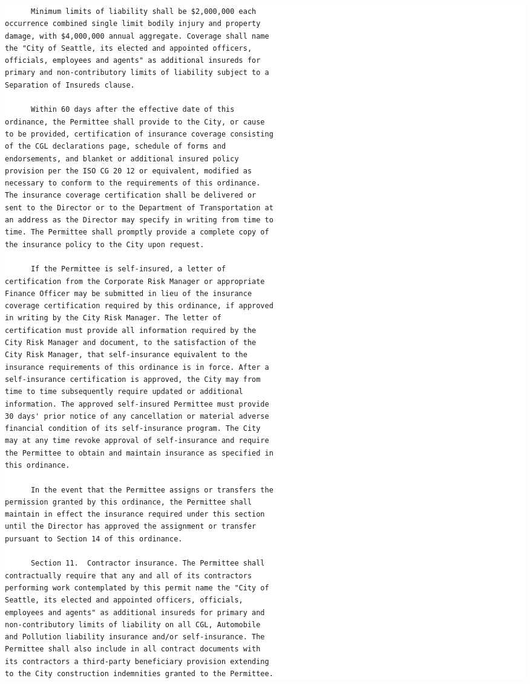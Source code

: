           Minimum limits of liability shall be $2,000,000 each  
    occurrence combined single limit bodily injury and property  
    damage, with $4,000,000 annual aggregate. Coverage shall name  
    the "City of Seattle, its elected and appointed officers,  
    officials, employees and agents" as additional insureds for  
    primary and non-contributory limits of liability subject to a  
    Separation of Insureds clause.  
  
          Within 60 days after the effective date of this  
    ordinance, the Permittee shall provide to the City, or cause  
    to be provided, certification of insurance coverage consisting  
    of the CGL declarations page, schedule of forms and  
    endorsements, and blanket or additional insured policy  
    provision per the ISO CG 20 12 or equivalent, modified as  
    necessary to conform to the requirements of this ordinance.  
    The insurance coverage certification shall be delivered or  
    sent to the Director or to the Department of Transportation at  
    an address as the Director may specify in writing from time to  
    time. The Permittee shall promptly provide a complete copy of  
    the insurance policy to the City upon request.  
  
          If the Permittee is self-insured, a letter of  
    certification from the Corporate Risk Manager or appropriate  
    Finance Officer may be submitted in lieu of the insurance  
    coverage certification required by this ordinance, if approved  
    in writing by the City Risk Manager. The letter of  
    certification must provide all information required by the  
    City Risk Manager and document, to the satisfaction of the  
    City Risk Manager, that self-insurance equivalent to the  
    insurance requirements of this ordinance is in force. After a  
    self-insurance certification is approved, the City may from  
    time to time subsequently require updated or additional  
    information. The approved self-insured Permittee must provide  
    30 days' prior notice of any cancellation or material adverse  
    financial condition of its self-insurance program. The City  
    may at any time revoke approval of self-insurance and require  
    the Permittee to obtain and maintain insurance as specified in  
    this ordinance.  
  
          In the event that the Permittee assigns or transfers the  
    permission granted by this ordinance, the Permittee shall  
    maintain in effect the insurance required under this section  
    until the Director has approved the assignment or transfer  
    pursuant to Section 14 of this ordinance.  
  
          Section 11.  Contractor insurance. The Permittee shall  
    contractually require that any and all of its contractors  
    performing work contemplated by this permit name the "City of  
    Seattle, its elected and appointed officers, officials,  
    employees and agents" as additional insureds for primary and  
    non-contributory limits of liability on all CGL, Automobile  
    and Pollution liability insurance and/or self-insurance. The  
    Permittee shall also include in all contract documents with  
    its contractors a third-party beneficiary provision extending  
    to the City construction indemnities granted to the Permittee.  
  